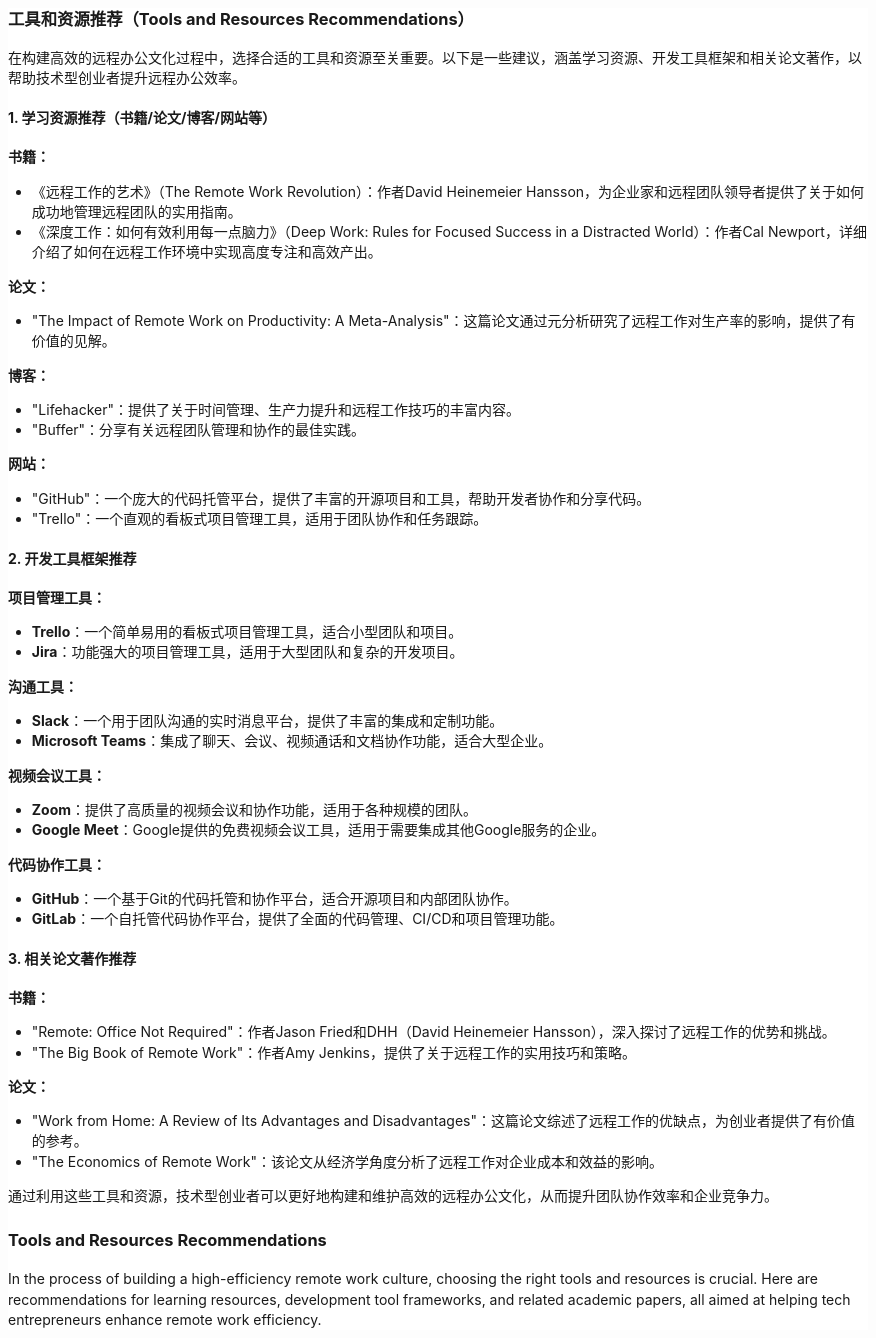 ### 工具和资源推荐（Tools and Resources Recommendations）

在构建高效的远程办公文化过程中，选择合适的工具和资源至关重要。以下是一些建议，涵盖学习资源、开发工具框架和相关论文著作，以帮助技术型创业者提升远程办公效率。

#### 1. 学习资源推荐（书籍/论文/博客/网站等）

**书籍：**
- 《远程工作的艺术》（The Remote Work Revolution）：作者David Heinemeier Hansson，为企业家和远程团队领导者提供了关于如何成功地管理远程团队的实用指南。
- 《深度工作：如何有效利用每一点脑力》（Deep Work: Rules for Focused Success in a Distracted World）：作者Cal Newport，详细介绍了如何在远程工作环境中实现高度专注和高效产出。

**论文：**
- "The Impact of Remote Work on Productivity: A Meta-Analysis"：这篇论文通过元分析研究了远程工作对生产率的影响，提供了有价值的见解。

**博客：**
- "Lifehacker"：提供了关于时间管理、生产力提升和远程工作技巧的丰富内容。
- "Buffer"：分享有关远程团队管理和协作的最佳实践。

**网站：**
- "GitHub"：一个庞大的代码托管平台，提供了丰富的开源项目和工具，帮助开发者协作和分享代码。
- "Trello"：一个直观的看板式项目管理工具，适用于团队协作和任务跟踪。

#### 2. 开发工具框架推荐

**项目管理工具：**
- **Trello**：一个简单易用的看板式项目管理工具，适合小型团队和项目。
- **Jira**：功能强大的项目管理工具，适用于大型团队和复杂的开发项目。

**沟通工具：**
- **Slack**：一个用于团队沟通的实时消息平台，提供了丰富的集成和定制功能。
- **Microsoft Teams**：集成了聊天、会议、视频通话和文档协作功能，适合大型企业。

**视频会议工具：**
- **Zoom**：提供了高质量的视频会议和协作功能，适用于各种规模的团队。
- **Google Meet**：Google提供的免费视频会议工具，适用于需要集成其他Google服务的企业。

**代码协作工具：**
- **GitHub**：一个基于Git的代码托管和协作平台，适合开源项目和内部团队协作。
- **GitLab**：一个自托管代码协作平台，提供了全面的代码管理、CI/CD和项目管理功能。

#### 3. 相关论文著作推荐

**书籍：**
- "Remote: Office Not Required"：作者Jason Fried和DHH（David Heinemeier Hansson），深入探讨了远程工作的优势和挑战。
- "The Big Book of Remote Work"：作者Amy Jenkins，提供了关于远程工作的实用技巧和策略。

**论文：**
- "Work from Home: A Review of Its Advantages and Disadvantages"：这篇论文综述了远程工作的优缺点，为创业者提供了有价值的参考。
- "The Economics of Remote Work"：该论文从经济学角度分析了远程工作对企业成本和效益的影响。

通过利用这些工具和资源，技术型创业者可以更好地构建和维护高效的远程办公文化，从而提升团队协作效率和企业竞争力。

### Tools and Resources Recommendations

In the process of building a high-efficiency remote work culture, choosing the right tools and resources is crucial. Here are recommendations for learning resources, development tool frameworks, and related academic papers, all aimed at helping tech entrepreneurs enhance remote work efficiency.
